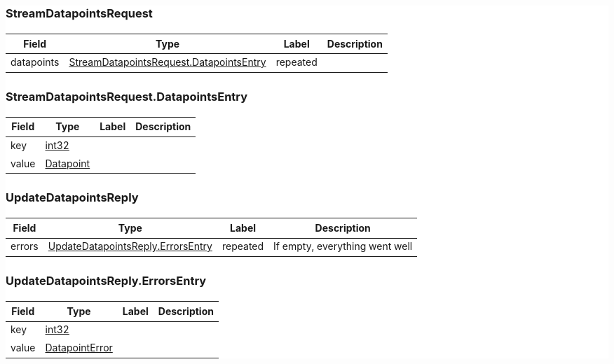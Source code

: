 




<a name="sdv-databroker-v1-StreamDatapointsRequest"></a>

### StreamDatapointsRequest



| Field | Type | Label | Description |
| ----- | ---- | ----- | ----------- |
| datapoints | [StreamDatapointsRequest.DatapointsEntry](#sdv-databroker-v1-StreamDatapointsRequest-DatapointsEntry) | repeated |  |






<a name="sdv-databroker-v1-StreamDatapointsRequest-DatapointsEntry"></a>

### StreamDatapointsRequest.DatapointsEntry



| Field | Type | Label | Description |
| ----- | ---- | ----- | ----------- |
| key | [int32](#int32) |  |  |
| value | [Datapoint](#sdv-databroker-v1-Datapoint) |  |  |






<a name="sdv-databroker-v1-UpdateDatapointsReply"></a>

### UpdateDatapointsReply



| Field | Type | Label | Description |
| ----- | ---- | ----- | ----------- |
| errors | [UpdateDatapointsReply.ErrorsEntry](#sdv-databroker-v1-UpdateDatapointsReply-ErrorsEntry) | repeated | If empty, everything went well |






<a name="sdv-databroker-v1-UpdateDatapointsReply-ErrorsEntry"></a>

### UpdateDatapointsReply.ErrorsEntry



| Field | Type | Label | Description |
| ----- | ---- | ----- | ----------- |
| key | [int32](#int32) |  |  |
| value | [DatapointError](#sdv-databroker-v1-DatapointError) |  |  |
